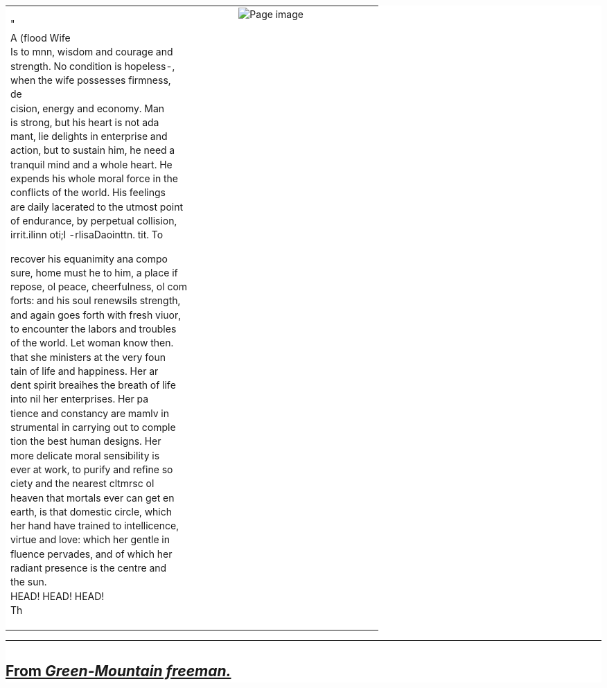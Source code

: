 <table style="width: 100%;"><tr><td style="width: 50%">

&quot;  
A (flood Wife  
Is to mnn, wisdom and courage and  
strength. No condition is hopeless-,  
when the wife possesses firmness, de­  
cision, energy and economy. Man  
is strong, but his heart is not ada­  
mant, lie delights in enterprise and  
action, but to sustain him, he need a  
tranquil mind and a whole heart. He  
expends his whole moral force in the  
conflicts of the world. His feelings  
are daily lacerated to the utmost point  
of endurance, by perpetual collision,  
irrit.ilinn oti;I -rlisaDaointtn. tit. To  
  
recover his equanimity ana compo  
sure, home must he to him, a place if  
repose, ol peace, cheerfulness, ol com  
forts: and his soul renewsils strength,  
and again goes forth with fresh viuor,  
to encounter the labors and troubles  
of the world. Let woman know then.  
that she ministers at the very foun­  
tain of life and happiness. Her ar  
dent spirit breaihes the breath of life  
into nil her enterprises. Her pa  
tience and constancy are mamlv in  
strumental in carrying out to comple  
tion the best human designs. Her  
more delicate moral sensibility is  
ever at work, to purify and refine so  
ciety and the nearest cltmrsc ol  
heaven that mortals ever can get en  
earth, is that domestic circle, which  
her hand have trained to intellicence,  
virtue and love: which her gentle in  
fluence pervades, and of which her  
radiant presence is the centre and  
the sun.  
HEAD! HEAD! HEAD!  
Th
</td><td style="width: 50%; max-height: 75%; margin: auto; display: block;">
<img alt="Page image" src="https://tile.loc.gov/image-services/iiif/service:ndnp:mohi:batch_mohi_jerome_ver01:data:sn83016922:00200292108:1843052701:0308/pct:22.565789,12.991030,14.320175,25.889267/!600,600/0/default.jpg"/>
</td>
</tr></table>

---

## [From _Green-Mountain freeman._](https://www.loc.gov/resource/sn84023209/1845-07-24/ed-1/?sp=4)
